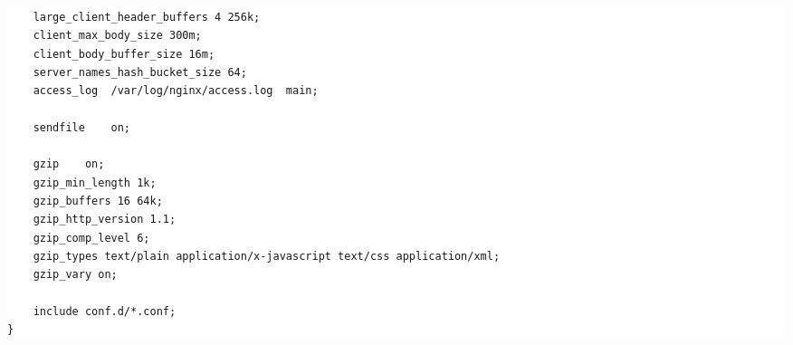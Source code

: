 ```
    large_client_header_buffers 4 256k;
    client_max_body_size 300m;
    client_body_buffer_size 16m;
    server_names_hash_bucket_size 64;
    access_log  /var/log/nginx/access.log  main;

    sendfile	on;

    gzip	on;
    gzip_min_length 1k;
    gzip_buffers 16 64k;
    gzip_http_version 1.1;
    gzip_comp_level 6;
    gzip_types text/plain application/x-javascript text/css application/xml;
    gzip_vary on;

    include conf.d/*.conf;
}
```

